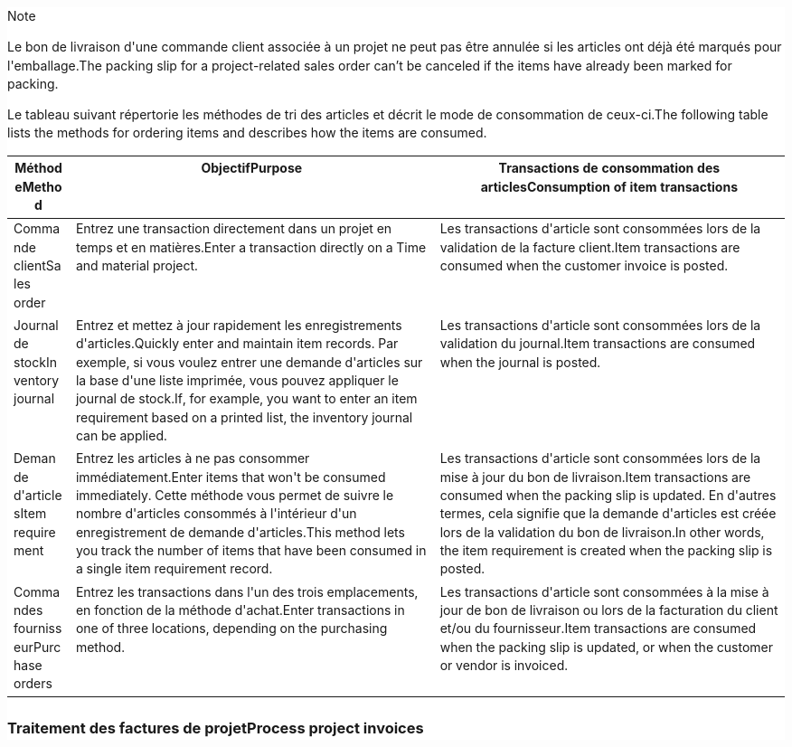 > [!NOTE] 
> <span data-ttu-id="286ff-281">Le bon de livraison d'une commande client associée à un projet ne peut pas être annulée si les articles ont déjà été marqués pour l'emballage.</span><span class="sxs-lookup"><span data-stu-id="286ff-281">The packing slip for a project-related sales order can’t be canceled if the items have already been marked for packing.</span></span> 

<span data-ttu-id="286ff-282">Le tableau suivant répertorie les méthodes de tri des articles et décrit le mode de consommation de ceux-ci.</span><span class="sxs-lookup"><span data-stu-id="286ff-282">The following table lists the methods for ordering items and describes how the items are consumed.</span></span>

| <span data-ttu-id="286ff-283">Méthode</span><span class="sxs-lookup"><span data-stu-id="286ff-283">Method</span></span>            | <span data-ttu-id="286ff-284">Objectif</span><span class="sxs-lookup"><span data-stu-id="286ff-284">Purpose</span></span>                                                                                                                                                        | <span data-ttu-id="286ff-285">Transactions de consommation des articles</span><span class="sxs-lookup"><span data-stu-id="286ff-285">Consumption of item transactions</span></span>                                                                                                                  |
|-------------------|----------------------------------------------------------------------------------------------------------------------------------------------------------------|---------------------------------------------------------------------------------------------------------------------------------------------------|
| <span data-ttu-id="286ff-286">Commande client</span><span class="sxs-lookup"><span data-stu-id="286ff-286">Sales order</span></span>       | <span data-ttu-id="286ff-287">Entrez une transaction directement dans un projet en temps et en matières.</span><span class="sxs-lookup"><span data-stu-id="286ff-287">Enter a transaction directly on a Time and material project.</span></span>                                                                                                   | <span data-ttu-id="286ff-288">Les transactions d'article sont consommées lors de la validation de la facture client.</span><span class="sxs-lookup"><span data-stu-id="286ff-288">Item transactions are consumed when the customer invoice is posted.</span></span>                                                                               |
| <span data-ttu-id="286ff-289">Journal de stock</span><span class="sxs-lookup"><span data-stu-id="286ff-289">Inventory journal</span></span> | <span data-ttu-id="286ff-290">Entrez et mettez à jour rapidement les enregistrements d'articles.</span><span class="sxs-lookup"><span data-stu-id="286ff-290">Quickly enter and maintain item records.</span></span> <span data-ttu-id="286ff-291">Par exemple, si vous voulez entrer une demande d'articles sur la base d'une liste imprimée, vous pouvez appliquer le journal de stock.</span><span class="sxs-lookup"><span data-stu-id="286ff-291">If, for example, you want to enter an item requirement based on a printed list, the inventory journal can be applied.</span></span> | <span data-ttu-id="286ff-292">Les transactions d'article sont consommées lors de la validation du journal.</span><span class="sxs-lookup"><span data-stu-id="286ff-292">Item transactions are consumed when the journal is posted.</span></span>                                                                                        |
| <span data-ttu-id="286ff-293">Demande d'articles</span><span class="sxs-lookup"><span data-stu-id="286ff-293">Item requirement</span></span>  | <span data-ttu-id="286ff-294">Entrez les articles à ne pas consommer immédiatement.</span><span class="sxs-lookup"><span data-stu-id="286ff-294">Enter items that won't be consumed immediately.</span></span> <span data-ttu-id="286ff-295">Cette méthode vous permet de suivre le nombre d'articles consommés à l'intérieur d'un enregistrement de demande d'articles.</span><span class="sxs-lookup"><span data-stu-id="286ff-295">This method lets you track the number of items that have been consumed in a single item requirement record.</span></span>    | <span data-ttu-id="286ff-296">Les transactions d'article sont consommées lors de la mise à jour du bon de livraison.</span><span class="sxs-lookup"><span data-stu-id="286ff-296">Item transactions are consumed when the packing slip is updated.</span></span> <span data-ttu-id="286ff-297">En d'autres termes, cela signifie que la demande d'articles est créée lors de la validation du bon de livraison.</span><span class="sxs-lookup"><span data-stu-id="286ff-297">In other words, the item requirement is created when the packing slip is posted.</span></span> |
| <span data-ttu-id="286ff-298">Commandes fournisseur</span><span class="sxs-lookup"><span data-stu-id="286ff-298">Purchase orders</span></span>   | <span data-ttu-id="286ff-299">Entrez les transactions dans l'un des trois emplacements, en fonction de la méthode d'achat.</span><span class="sxs-lookup"><span data-stu-id="286ff-299">Enter transactions in one of three locations, depending on the purchasing method.</span></span>                                                                              | <span data-ttu-id="286ff-300">Les transactions d'article sont consommées à la mise à jour de bon de livraison ou lors de la facturation du client et/ou du fournisseur.</span><span class="sxs-lookup"><span data-stu-id="286ff-300">Item transactions are consumed when the packing slip is updated, or when the customer or vendor is invoiced.</span></span>                                      |

### <a name="process-project-invoices"></a><span data-ttu-id="286ff-301">Traitement des factures de projet</span><span class="sxs-lookup"><span data-stu-id="286ff-301">Process project invoices</span></span>
